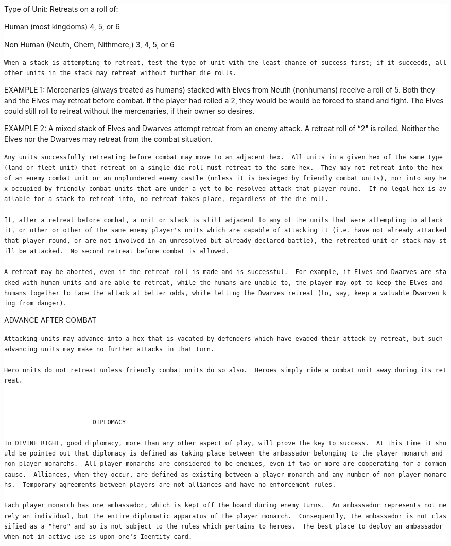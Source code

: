 
Type of Unit:						Retreats on a roll of:

Human (most kingdoms)			     4, 5, or 6

Non Human (Neuth, Ghem, Nithmere,)		3, 4, 5, or 6

	When a stack is attempting to retreat, test the type of unit with the least chance of success first; if it succeeds, all other units in the stack may retreat without further die rolls.  

EXAMPLE 1: Mercenaries (always treated as humans) stacked with Elves from Neuth (nonhumans) receive a roll of 5.  Both they and the Elves may retreat before combat.  If the player had rolled a 2, they would be would be forced to stand and fight.  The Elves could still roll to retreat without the mercenaries, if their owner so desires.

EXAMPLE 2: A mixed stack of Elves and Dwarves attempt retreat from an enemy attack.  A retreat roll of “2" is rolled.  Neither the Elves nor the Dwarves may retreat from the combat situation.

	Any units successfully retreating before combat may move to an adjacent hex.  All units in a given hex of the same type (land or fleet unit) that retreat on a single die roll must retreat to the same hex.  They may not retreat into the hex of an enemy combat unit or an unplundered enemy castle (unless it is besieged by friendly combat units), nor into any hex occupied by friendly combat units that are under a yet-to-be resolved attack that player round.  If no legal hex is available for a stack to retreat into, no retreat takes place, regardless of the die roll.

	If, after a retreat before combat, a unit or stack is still adjacent to any of the units that were attempting to attack it, or other or other of the same enemy player's units which are capable of attacking it (i.e. have not already attacked that player round, or are not involved in an unresolved-but-already-declared battle), the retreated unit or stack may still be attacked.  No second retreat before combat is allowed.
			
	A retreat may be aborted, even if the retreat roll is made and is successful.  For example, if Elves and Dwarves are stacked with human units and are able to retreat, while the humans are unable to, the player may opt to keep the Elves and humans together to face the attack at better odds, while letting the Dwarves retreat (to, say, keep a valuable Dwarven king from danger).


ADVANCE AFTER COMBAT

	Attacking units may advance into a hex that is vacated by defenders which have evaded their attack by retreat, but such advancing units may make no further attacks in that turn.  

	Hero units do not retreat unless friendly combat units do so also.  Heroes simply ride a combat unit away during its retreat.



                            DIPLOMACY

	In DIVINE RIGHT, good diplomacy, more than any other aspect of play, will prove the key to success.  At this time it should be pointed out that diplomacy is defined as taking place between the ambassador belonging to the player monarch and non player monarchs.  All player monarchs are considered to be enemies, even if two or more are cooperating for a common cause.  Alliances, when they occur, are defined as existing between a player monarch and any number of non player monarchs.  Temporary agreements between players are not alliances and have no enforcement rules.

	Each player monarch has one ambassador, which is kept off the board during enemy turns.  An ambassador represents not merely an individual, but the entire diplomatic apparatus of the player monarch.  Consequently, the ambassador is not classified as a "hero" and so is not subject to the rules which pertains to heroes.  The best place to deploy an ambassador when not in active use is upon one's Identity card.  
